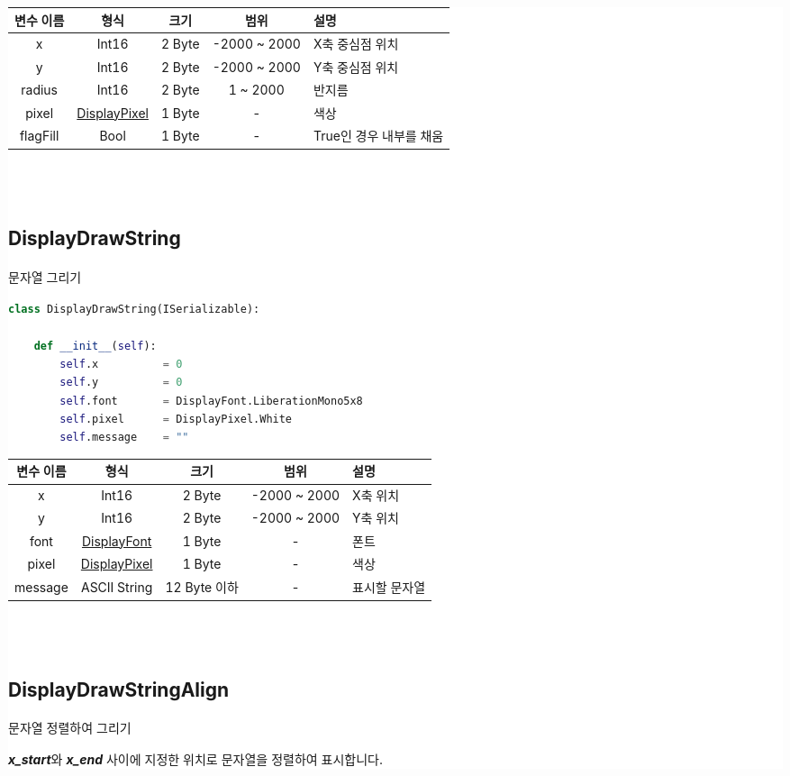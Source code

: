 | 변수 이름 | 형식                           | 크기     | 범위          | 설명                    |
|:---------:|:------------------------------:|:--------:|:-------------:|:------------------------|
| x         | Int16                          | 2 Byte   | -2000 ~ 2000  | X축 중심점 위치         |
| y         | Int16                          | 2 Byte   | -2000 ~ 2000  | Y축 중심점 위치         |
| radius    | Int16                          | 2 Byte   | 1 ~ 2000      | 반지름                  |
| pixel     | [DisplayPixel](#DisplayPixel)  | 1 Byte   | -             | 색상                    |
| flagFill  | Bool                           | 1 Byte   | -             | True인 경우 내부를 채움 |


<br>
<br>


<a name="DisplayDrawString"></a>
## DisplayDrawString

문자열 그리기

```py
class DisplayDrawString(ISerializable):

    def __init__(self):
        self.x          = 0
        self.y          = 0
        self.font       = DisplayFont.LiberationMono5x8
        self.pixel      = DisplayPixel.White
        self.message    = ""
```

| 변수 이름  | 형식                            | 크기          | 범위          | 설명           |
|:----------:|:-------------------------------:|:-------------:|:-------------:|:---------------|
| x          | Int16                           | 2 Byte        | -2000 ~ 2000  | X축 위치       |
| y          | Int16                           | 2 Byte        | -2000 ~ 2000  | Y축 위치       |
| font       | [DisplayFont](#DisplayFont)     | 1 Byte        | -             | 폰트           |
| pixel      | [DisplayPixel](#DisplayPixel)   | 1 Byte        | -             | 색상           |
| message    | ASCII String                    | 12 Byte 이하  | -             | 표시할 문자열  |


<br>
<br>


<a name="DisplayDrawStringAlign"></a>
## DisplayDrawStringAlign

문자열 정렬하여 그리기

***x_start***와 ***x_end*** 사이에 지정한 위치로 문자열을 정렬하여 표시합니다.
